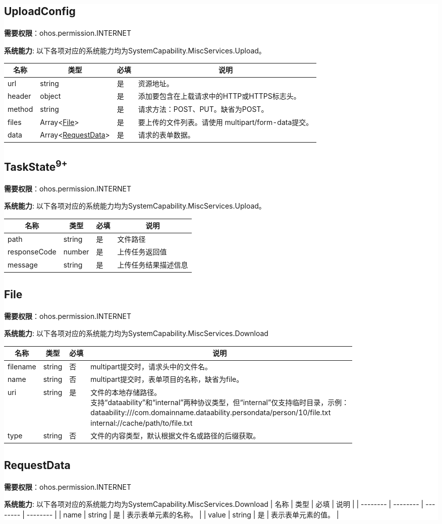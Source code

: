 
## UploadConfig

**需要权限**：ohos.permission.INTERNET

**系统能力**: 以下各项对应的系统能力均为SystemCapability.MiscServices.Upload。

| 名称 | 类型 | 必填 | 说明 |
| -------- | -------- | -------- | -------- |
| url | string | 是 | 资源地址。 |
| header | object | 是 | 添加要包含在上载请求中的HTTP或HTTPS标志头。 |
| method | string | 是 | 请求方法：POST、PUT。缺省为POST。 |
| files | Array&lt;[File](#file)&gt; | 是 | 要上传的文件列表。请使用&nbsp;multipart/form-data提交。 |
| data | Array&lt;[RequestData](#requestdata)&gt; | 是 | 请求的表单数据。 |

## TaskState<sup>9+</sup>

**需要权限**：ohos.permission.INTERNET

**系统能力**: 以下各项对应的系统能力均为SystemCapability.MiscServices.Upload。

| 名称 | 类型 | 必填 | 说明 |
| -------- | -------- | -------- | -------- |
| path | string | 是 | 文件路径 |
| responseCode | number | 是 | 上传任务返回值 |
| message | string | 是 | 上传任务结果描述信息 |

## File

**需要权限**：ohos.permission.INTERNET

**系统能力**: 以下各项对应的系统能力均为SystemCapability.MiscServices.Download

| 名称 | 类型 | 必填 | 说明 |
| -------- | -------- | -------- | -------- |
| filename | string | 否 | multipart提交时，请求头中的文件名。 |
| name | string | 否 | multipart提交时，表单项目的名称，缺省为file。 |
| uri | string | 是 | 文件的本地存储路径。<br/>支持“dataability”和“internal”两种协议类型，但“internal”仅支持临时目录，示例：<br/>dataability:///com.domainname.dataability.persondata/person/10/file.txt<br/>internal://cache/path/to/file.txt |
| type | string | 否 | 文件的内容类型，默认根据文件名或路径的后缀获取。 |


## RequestData

**需要权限**：ohos.permission.INTERNET

**系统能力**: 以下各项对应的系统能力均为SystemCapability.MiscServices.Download
| 名称 | 类型 | 必填 | 说明 |
| -------- | -------- | -------- | -------- |
| name | string | 是 | 表示表单元素的名称。 |
| value | string | 是 | 表示表单元素的值。 |
